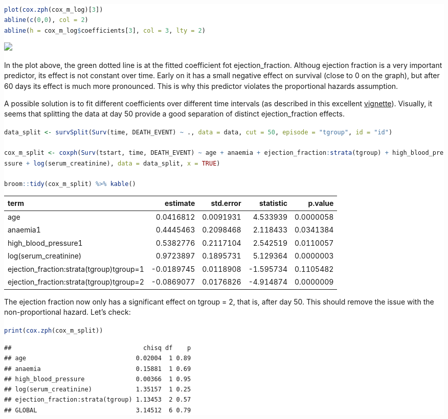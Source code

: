```r
plot(cox.zph(cox_m_log)[3])
abline(c(0,0), col = 2)
abline(h = cox_m_log$coefficients[3], col = 3, lty = 2)
```

![](@assets/images/cox-regression/figure-gfm/unnamed-chunk-13-1.png)

In the plot above, the green dotted line is at the fitted coefficient
fot ejection_fraction. Althoug ejection fraction is a very important
predictor, its effect is not constant over time. Early on it has a small
negative effect on survival (close to 0 on the graph), but after 60 days
its effect is much more pronounced. This is why this predictor violates
the proportional hazards assumption.

A possible solution is to fit different coefficients over different time
intervals (as described in this excellent
[vignette](https://cran.r-project.org/web/packages/survival/vignettes/timedep.pdf)).
Visually, it seems that splitting the data at day 50 provide a good
separation of distinct ejection_fraction effects.

```r
data_split <- survSplit(Surv(time, DEATH_EVENT) ~ ., data = data, cut = 50, episode = "tgroup", id = "id")

cox_m_split <- coxph(Surv(tstart, time, DEATH_EVENT) ~ age + anaemia + ejection_fraction:strata(tgroup) + high_blood_pressure + log(serum_creatinine), data = data_split, x = TRUE)

broom::tidy(cox_m_split) %>% kable()
```

| term                                     |   estimate | std.error | statistic |   p.value |
| :--------------------------------------- | ---------: | --------: | --------: | --------: |
| age                                      |  0.0416812 | 0.0091931 |  4.533939 | 0.0000058 |
| anaemia1                                 |  0.4445463 | 0.2098468 |  2.118433 | 0.0341384 |
| high_blood_pressure1                     |  0.5382776 | 0.2117104 |  2.542519 | 0.0110057 |
| log(serum_creatinine)                    |  0.9723897 | 0.1895731 |  5.129364 | 0.0000003 |
| ejection_fraction:strata(tgroup)tgroup=1 | -0.0189745 | 0.0118908 | -1.595734 | 0.1105482 |
| ejection_fraction:strata(tgroup)tgroup=2 | -0.0869077 | 0.0176826 | -4.914874 | 0.0000009 |

The ejection fraction now only has a significant effect on tgroup = 2,
that is, after day 50. This should remove the issue with the
non-proportional hazard. Let’s check:

```r
print(cox.zph(cox_m_split))
```

    ##                                    chisq df    p
    ## age                              0.02004  1 0.89
    ## anaemia                          0.15881  1 0.69
    ## high_blood_pressure              0.00366  1 0.95
    ## log(serum_creatinine)            1.35157  1 0.25
    ## ejection_fraction:strata(tgroup) 1.13453  2 0.57
    ## GLOBAL                           3.14512  6 0.79
